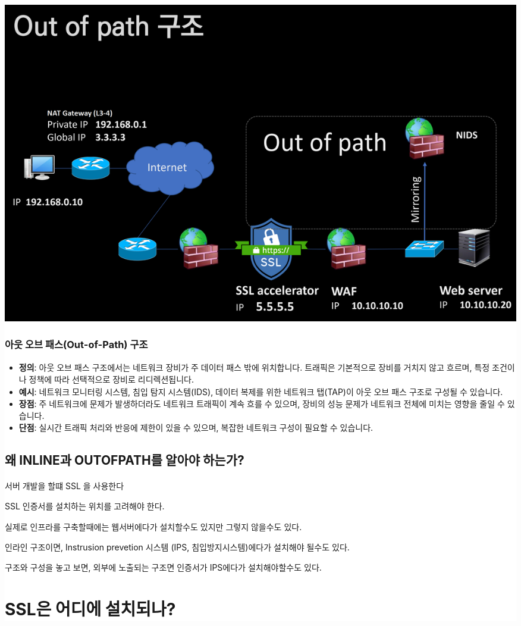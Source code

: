 ![image-20231111144435623](./images//image-20231111144435623.png)

### 아웃 오브 패스(Out-of-Path) 구조

- **정의**: 아웃 오브 패스 구조에서는 네트워크 장비가 주 데이터 패스 밖에 위치합니다. 트래픽은 기본적으로 장비를 거치지 않고 흐르며, 특정 조건이나 정책에 따라 선택적으로 장비로 리디렉션됩니다.
- **예시**: 네트워크 모니터링 시스템, 침입 탐지 시스템(IDS), 데이터 복제를 위한 네트워크 탭(TAP)이 아웃 오브 패스 구조로 구성될 수 있습니다.
- **장점**: 주 네트워크에 문제가 발생하더라도 네트워크 트래픽이 계속 흐를 수 있으며, 장비의 성능 문제가 네트워크 전체에 미치는 영향을 줄일 수 있습니다.
- **단점**: 실시간 트래픽 처리와 반응에 제한이 있을 수 있으며, 복잡한 네트워크 구성이 필요할 수 있습니다.



## 왜 INLINE과 OUTOFPATH를 알아야 하는가?

서버 개발을 할떄 SSL 을 사용한다

SSL 인증서를 설치하는 위치를 고려해야 한다.

실제로 인프라를 구축할때에는 웹서버에다가 설치할수도 있지만 그렇지 않을수도 있다.

인라인 구조이면, Instrusion prevetion 시스템 (IPS, 침입방지시스템)에다가 설치해야 될수도 있다.

구조와 구성을 놓고 보면, 외부에 노출되는 구조면 인증서가 IPS에다가 설치해야할수도 있다.



# SSL은 어디에 설치되나?
